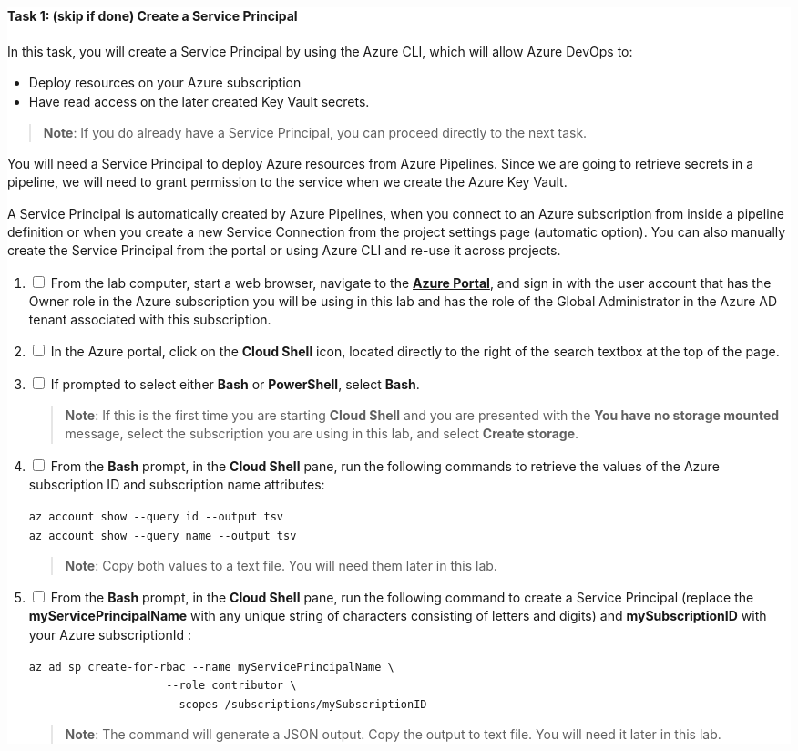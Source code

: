 #### Task 1: (skip if done) Create a Service Principal

In this task, you will create a Service Principal by using the Azure CLI, which will allow Azure DevOps to:
- Deploy resources on your Azure subscription
- Have read access on the later created Key Vault secrets.

> **Note**: If you do already have a Service Principal, you can proceed directly to the next task.

You will need a Service Principal to deploy  Azure resources from Azure Pipelines. Since we are going to retrieve secrets in a pipeline, we will need to grant permission to the service when we create the Azure Key Vault.

A Service Principal is automatically created by Azure Pipelines, when you connect to an Azure subscription from inside a pipeline definition or when you create a new Service Connection from the project settings page (automatic option). You can also manually create the Service Principal from the portal or using Azure CLI and re-use it across projects.

1. <input type="checkbox" id="{{ page.chkbx-pre-ids }}-exer" name="{{ page.chkbx-pre-ids }}-exer" />  From the lab computer, start a web browser, navigate to the [**Azure Portal**](https://portal.azure.com), and sign in with the user account that has the Owner role in the Azure subscription you will be using in this lab and has the role of the Global Administrator in the Azure AD tenant associated with this subscription.
1. <input type="checkbox" id="{{ page.chkbx-pre-ids }}-exer" name="{{ page.chkbx-pre-ids }}-exer" />  In the Azure portal, click on the **Cloud Shell** icon, located directly to the right of the search textbox at the top of the page.
1. <input type="checkbox" id="{{ page.chkbx-pre-ids }}-exer" name="{{ page.chkbx-pre-ids }}-exer" />  If prompted to select either **Bash** or **PowerShell**, select **Bash**.

   >**Note**: If this is the first time you are starting **Cloud Shell** and you are presented with the **You have no storage mounted** message, select the subscription you are using in this lab, and select **Create storage**.

1. <input type="checkbox" id="{{ page.chkbx-pre-ids }}-exer" name="{{ page.chkbx-pre-ids }}-exer" />  From the **Bash** prompt, in the **Cloud Shell** pane, run the following commands to retrieve the values of the Azure subscription ID and subscription name attributes:

    ```
    az account show --query id --output tsv
    az account show --query name --output tsv
    ```

    > **Note**: Copy both values to a text file. You will need them later in this lab.

1. <input type="checkbox" id="{{ page.chkbx-pre-ids }}-exer" name="{{ page.chkbx-pre-ids }}-exer" />  From the **Bash** prompt, in the **Cloud Shell** pane, run the following command to create a Service Principal (replace the **myServicePrincipalName** with any unique string of characters consisting of letters and digits) and **mySubscriptionID** with your Azure subscriptionId :

    ```
    az ad sp create-for-rbac --name myServicePrincipalName \
                         --role contributor \
                         --scopes /subscriptions/mySubscriptionID
    ```

    > **Note**: The command will generate a JSON output. Copy the output to text file. You will need it later in this lab.
